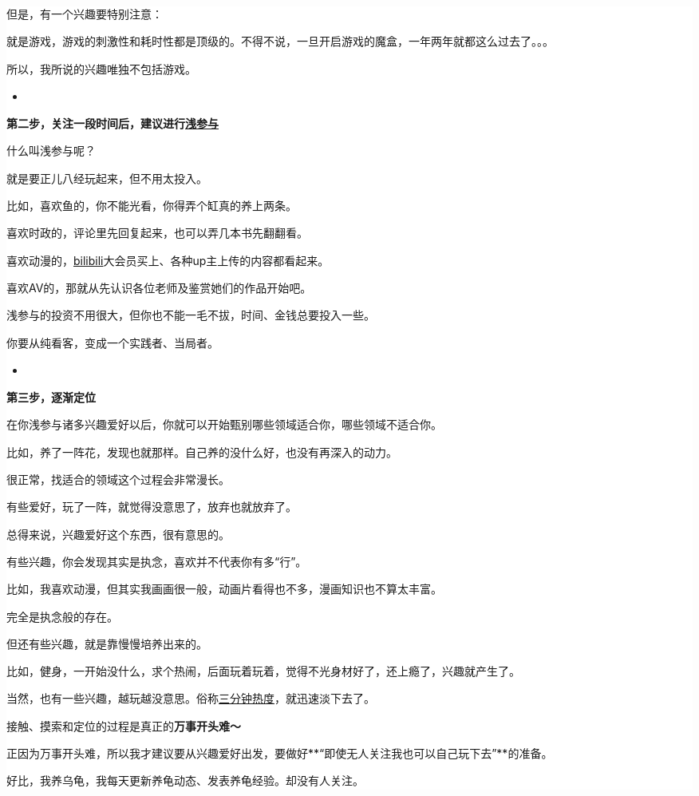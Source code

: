 但是，有一个兴趣要特别注意：

就是游戏，游戏的刺激性和耗时性都是顶级的。不得不说，一旦开启游戏的魔盒，一年两年就都这么过去了。。。

所以，我所说的兴趣唯独不包括游戏。

-

**第二步，关注一段时间后，建议进行[浅参与](https://www.zhihu.com/search?q=%E6%B5%85%E5%8F%82%E4%B8%8E&search_source=Entity&hybrid_search_source=Entity&hybrid_search_extra=%7B%22sourceType%22%3A%22answer%22%2C%22sourceId%22%3A1711943475%7D)**

什么叫浅参与呢？

就是要正儿八经玩起来，但不用太投入。

比如，喜欢鱼的，你不能光看，你得弄个缸真的养上两条。

喜欢时政的，评论里先回复起来，也可以弄几本书先翻翻看。

喜欢动漫的，[bilibili](https://www.zhihu.com/search?q=bilibili&search_source=Entity&hybrid_search_source=Entity&hybrid_search_extra=%7B%22sourceType%22%3A%22answer%22%2C%22sourceId%22%3A1711943475%7D)大会员买上、各种up主上传的内容都看起来。

喜欢AV的，那就从先认识各位老师及鉴赏她们的作品开始吧。

浅参与的投资不用很大，但你也不能一毛不拔，时间、金钱总要投入一些。

你要从纯看客，变成一个实践者、当局者。

-

**第三步，逐渐定位**

在你浅参与诸多兴趣爱好以后，你就可以开始甄别哪些领域适合你，哪些领域不适合你。

比如，养了一阵花，发现也就那样。自己养的没什么好，也没有再深入的动力。

很正常，找适合的领域这个过程会非常漫长。

有些爱好，玩了一阵，就觉得没意思了，放弃也就放弃了。

总得来说，兴趣爱好这个东西，很有意思的。

有些兴趣，你会发现其实是执念，喜欢并不代表你有多“行”。

比如，我喜欢动漫，但其实我画画很一般，动画片看得也不多，漫画知识也不算太丰富。

完全是执念般的存在。

但还有些兴趣，就是靠慢慢培养出来的。

比如，健身，一开始没什么，求个热闹，后面玩着玩着，觉得不光身材好了，还上瘾了，兴趣就产生了。

当然，也有一些兴趣，越玩越没意思。俗称[三分钟热度](https://www.zhihu.com/search?q=%E4%B8%89%E5%88%86%E9%92%9F%E7%83%AD%E5%BA%A6&search_source=Entity&hybrid_search_source=Entity&hybrid_search_extra=%7B%22sourceType%22%3A%22answer%22%2C%22sourceId%22%3A1711943475%7D)，就迅速淡下去了。

接触、摸索和定位的过程是真正的**万事开头难～**

正因为万事开头难，所以我才建议要从兴趣爱好出发，要做好**“即使无人关注我也可以自己玩下去”**的准备。

好比，我养乌龟，我每天更新养龟动态、发表养龟经验。却没有人关注。
